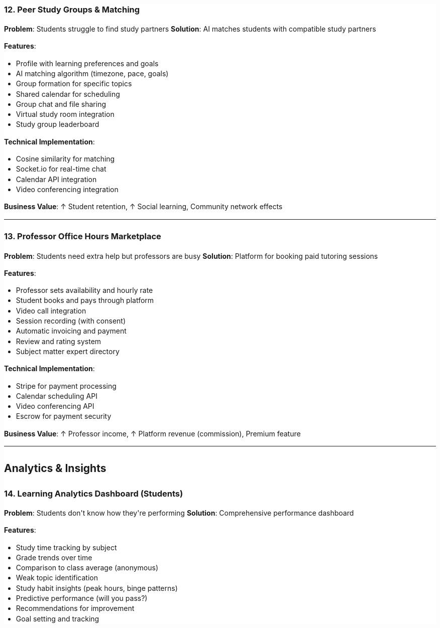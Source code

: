 ### 12. Peer Study Groups & Matching
**Problem**: Students struggle to find study partners
**Solution**: AI matches students with compatible study partners

**Features**:
- Profile with learning preferences and goals
- AI matching algorithm (timezone, pace, goals)
- Group formation for specific topics
- Shared calendar for scheduling
- Group chat and file sharing
- Virtual study room integration
- Study group leaderboard

**Technical Implementation**:
- Cosine similarity for matching
- Socket.io for real-time chat
- Calendar API integration
- Video conferencing integration

**Business Value**: ↑ Student retention, ↑ Social learning, Community network effects

---

### 13. Professor Office Hours Marketplace
**Problem**: Students need extra help but professors are busy
**Solution**: Platform for booking paid tutoring sessions

**Features**:
- Professor sets availability and hourly rate
- Student books and pays through platform
- Video call integration
- Session recording (with consent)
- Automatic invoicing and payment
- Review and rating system
- Subject matter expert directory

**Technical Implementation**:
- Stripe for payment processing
- Calendar scheduling API
- Video conferencing API
- Escrow for payment security

**Business Value**: ↑ Professor income, ↑ Platform revenue (commission), Premium feature

---

## Analytics & Insights

### 14. Learning Analytics Dashboard (Students)
**Problem**: Students don't know how they're performing
**Solution**: Comprehensive performance dashboard

**Features**:
- Study time tracking by subject
- Grade trends over time
- Comparison to class average (anonymous)
- Weak topic identification
- Study habit insights (peak hours, binge patterns)
- Predictive performance (will you pass?)
- Recommendations for improvement
- Goal setting and tracking
